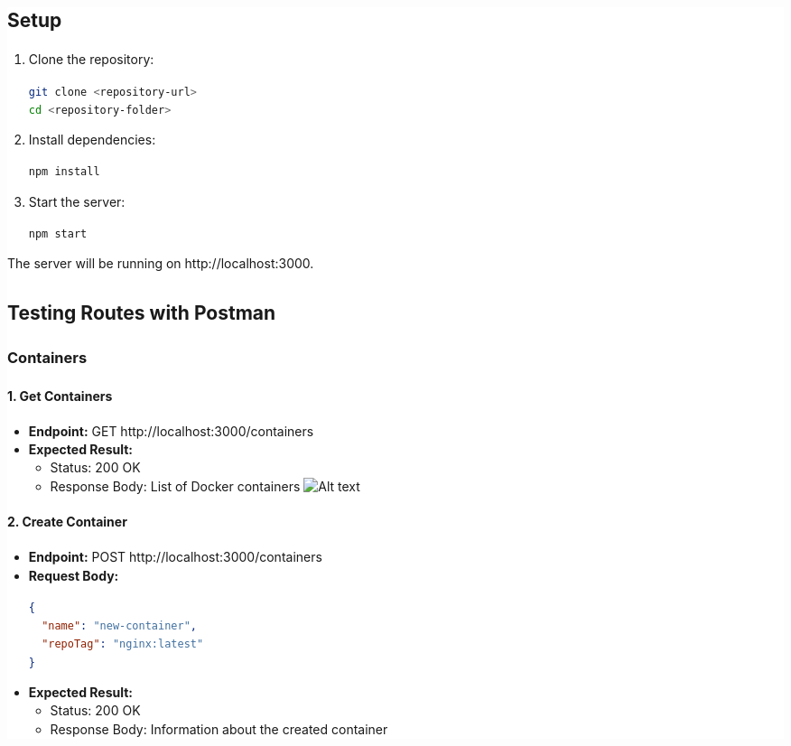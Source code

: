 

## Setup

1. Clone the repository:
   ```bash
   git clone <repository-url>
   cd <repository-folder>
   ```

2. Install dependencies:
   ```bash
   npm install
   ```

3. Start the server:
   ```bash
   npm start
   ```

The server will be running on http://localhost:3000.

## Testing Routes with Postman

### Containers

#### 1. Get Containers

- **Endpoint:** GET http://localhost:3000/containers
- **Expected Result:**
  - Status: 200 OK
  - Response Body: List of Docker containers
  ![Alt text](get_containers.png)

#### 2. Create Container

- **Endpoint:** POST http://localhost:3000/containers
- **Request Body:**
  ```json
  {
    "name": "new-container",
    "repoTag": "nginx:latest"
  }
  ```
- **Expected Result:**
  - Status: 200 OK
  - Response Body: Information about the created container
